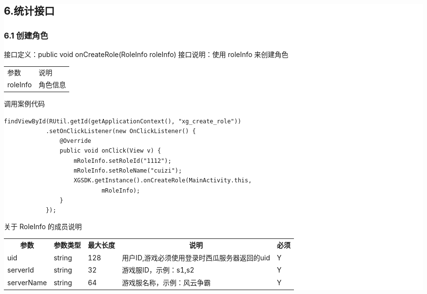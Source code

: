 <a id="statics"></a>
## 6.统计接口

<a id="onCreateRole"></a>
### 6.1 创建角色
接口定义：public void onCreateRole(RoleInfo roleInfo)
接口说明：使用 roleInfo 来创建角色  

<table>
<tr>
<td>参数</td>
<td>说明</td>
</tr>
<tr>
<td>roleInfo</td>
<td>角色信息</td>
</tr>
</table>

调用案例代码

	findViewById(RUtil.getId(getApplicationContext(), "xg_create_role"))
                .setOnClickListener(new OnClickListener() {
                    @Override
                    public void onClick(View v) {
                        mRoleInfo.setRoleId("1112");
                        mRoleInfo.setRoleName("cuizi");
                        XGSDK.getInstance().onCreateRole(MainActivity.this,
                                mRoleInfo);
                    }
                });

关于 RoleInfo 的成员说明
<table>
<tr>
	<th>参数</th>
	<th>参数类型</th>
    <th>最大长度</th>
	<th>说明</th>
	<th>必须</th>
</tr>


<tr>
	<td>uid</td>
	<td>string</td>
	<td>128</td>
	<td>用户ID,游戏必须使用登录时西瓜服务器返回的uid</td>
    <td>Y</td>
</tr>

<tr>
	<td>serverId</td>
	<td>string</td>
	<td>32</td>
	<td>游戏服ID，示例：s1,s2</td>
    <td>Y</td>
</tr>
<tr>
	<td>serverName</td>
	<td>string</td>
	<td>64</td>
	<td>游戏服名称，示例：风云争霸</td>
    <td>Y</td>
</tr>
